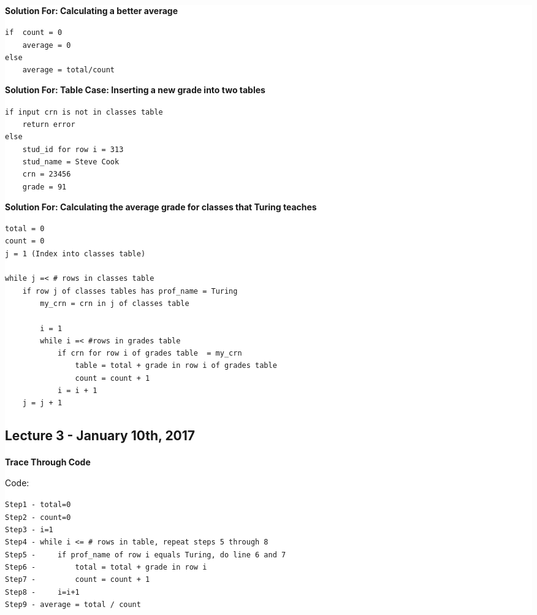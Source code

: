 **Solution For: Calculating a better average**
```
if  count = 0 
    average = 0
else 
    average = total/count
```

**Solution For: Table Case: Inserting a new grade into two tables**
```
if input crn is not in classes table 
    return error
else 
    stud_id for row i = 313
    stud_name = Steve Cook
    crn = 23456
    grade = 91
```

**Solution For: Calculating the average grade for classes that Turing teaches**
```
total = 0 
count = 0
j = 1 (Index into classes table)

while j =< # rows in classes table 
    if row j of classes tables has prof_name = Turing
        my_crn = crn in j of classes table

        i = 1
        while i =< #rows in grades table
            if crn for row i of grades table  = my_crn
                table = total + grade in row i of grades table
                count = count + 1
            i = i + 1
    j = j + 1
```

## Lecture 3 - January 10th, 2017

**Trace Through Code**

Code:

```
Step1 - total=0
Step2 - count=0
Step3 - i=1
Step4 - while i <= # rows in table, repeat steps 5 through 8
Step5 - 	if prof_name of row i equals Turing, do line 6 and 7 
Step6 - 		total = total + grade in row i
Step7 - 		count = count + 1
Step8 -		i=i+1
Step9 - average = total / count
```

